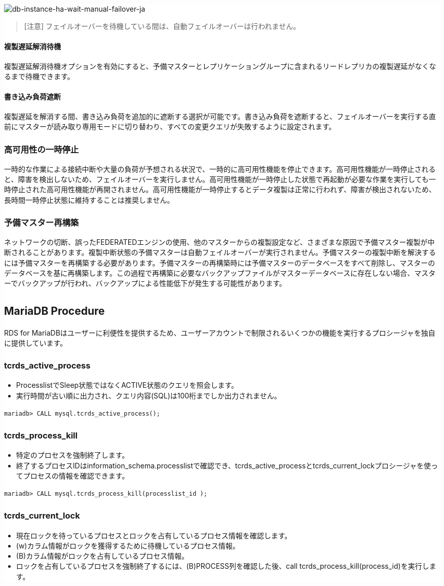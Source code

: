 ![db-instance-ha-wait-manual-failover-ja](https://static.toastoven.net/prod_rds/mariadb/24.03.12/db-instance-ha-wait-manual-failover-ja.png)

> [注意]
> フェイルオーバーを待機している間は、自動フェイルオーバーは行われません。

#### 複製遅延解消待機

複製遅延解消待機オプションを有効にすると、予備マスターとレプリケーショングループに含まれるリードレプリカの複製遅延がなくなるまで待機できます。

#### 書き込み負荷遮断

複製遅延を解消する間、書き込み負荷を追加的に遮断する選択が可能です。書き込み負荷を遮断すると、フェイルオーバーを実行する直前にマスターが読み取り専用モードに切り替わり、すべての変更クエリが失敗するように設定されます。

### 高可用性の一時停止

一時的な作業による接続中断や大量の負荷が予想される状況で、一時的に高可用性機能を停止できます。高可用性機能が一時停止されると、障害を検出しないため、フェイルオーバーを実行しません。高可用性機能が一時停止した状態で再起動が必要な作業を実行しても一時停止された高可用性機能が再開されません。高可用性機能が一時停止するとデータ複製は正常に行われず、障害が検出されないため、長時間一時停止状態に維持することは推奨しません。

### 予備マスター再構築

ネットワークの切断、誤ったFEDERATEDエンジンの使用、他のマスターからの複製設定など、さまざまな原因で予備マスター複製が中断されることがあります。複製中断状態の予備マスターは自動フェイルオーバーが実行されません。予備マスターの複製中断を解決するには予備マスターを再構築する必要があります。予備マスターの再構築時には予備マスターのデータベースをすべて削除し、マスターのデータベースを基に再構築します。この過程で再構築に必要なバックアップファイルがマスターデータベースに存在しない場合、マスターでバックアップが行われ、バックアップによる性能低下が発生する可能性があります。

## MariaDB Procedure

RDS for MariaDBはユーザーに利便性を提供するため、ユーザーアカウントで制限されるいくつかの機能を実行するプロシージャを独自に提供しています。

### tcrds_active_process

* ProcesslistでSleep状態ではなくACTIVE状態のクエリを照会します。
* 実行時間が古い順に出力され、クエリ内容(SQL)は100桁までしか出力されません。

```
mariadb> CALL mysql.tcrds_active_process();
```

### tcrds_process_kill

* 特定のプロセスを強制終了します。
* 終了するプロセスIDはinformation_schema.processlistで確認でき、tcrds_active_processとtcrds_current_lockプロシージャを使ってプロセスの情報を確認できます。

```
mariadb> CALL mysql.tcrds_process_kill(processlist_id );
```

### tcrds_current_lock

* 現在ロックを待っているプロセスとロックを占有しているプロセス情報を確認します。
* (w)カラム情報がロックを獲得するために待機しているプロセス情報。
* (B)カラム情報がロックを占有しているプロセス情報。
* ロックを占有しているプロセスを強制終了するには、(B)PROCESS列を確認した後、call tcrds_process_kill(process_id)を実行します。
